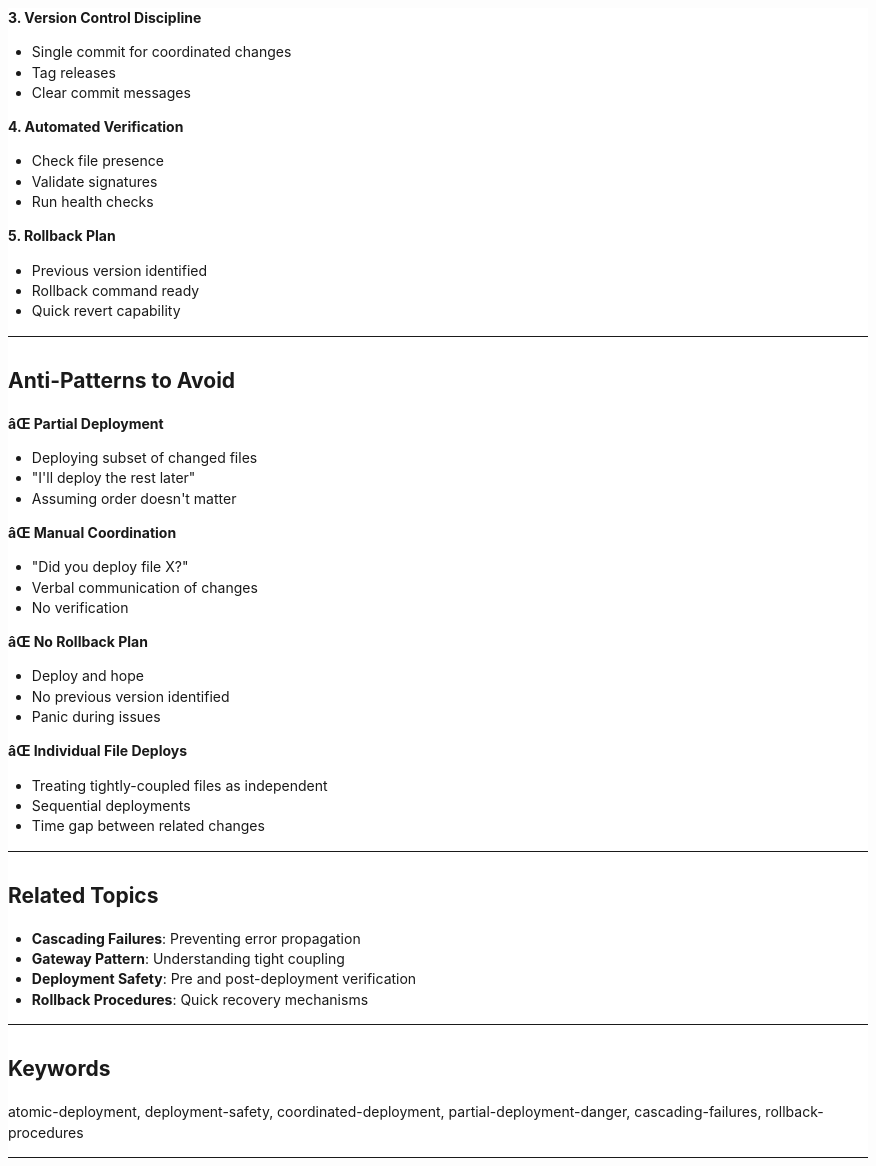 **3. Version Control Discipline**
- Single commit for coordinated changes
- Tag releases
- Clear commit messages

**4. Automated Verification**
- Check file presence
- Validate signatures
- Run health checks

**5. Rollback Plan**
- Previous version identified
- Rollback command ready
- Quick revert capability

---

## Anti-Patterns to Avoid

**âŒ Partial Deployment**
- Deploying subset of changed files
- "I'll deploy the rest later"
- Assuming order doesn't matter

**âŒ Manual Coordination**
- "Did you deploy file X?"
- Verbal communication of changes
- No verification

**âŒ No Rollback Plan**
- Deploy and hope
- No previous version identified
- Panic during issues

**âŒ Individual File Deploys**
- Treating tightly-coupled files as independent
- Sequential deployments
- Time gap between related changes

---

## Related Topics

- **Cascading Failures**: Preventing error propagation
- **Gateway Pattern**: Understanding tight coupling
- **Deployment Safety**: Pre and post-deployment verification
- **Rollback Procedures**: Quick recovery mechanisms

---

## Keywords

atomic-deployment, deployment-safety, coordinated-deployment, partial-deployment-danger, cascading-failures, rollback-procedures

---